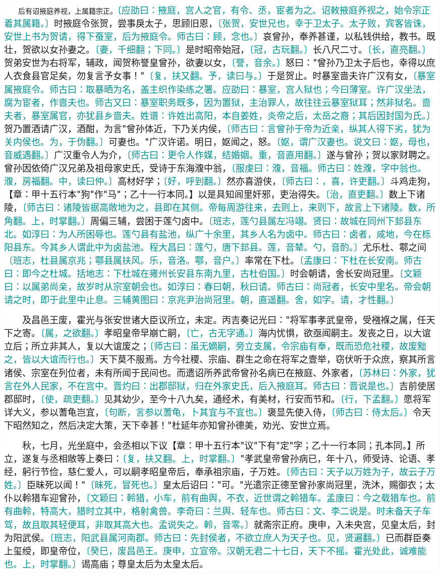  　　后有诏掖庭养视，上属籍宗正。</font><font size=4px color="#009090"><font size=4px>〔应劭曰：掖庭，宫人之官，有令、丞，宦者为之。诏敕掖庭养视之，始令宗正着其属籍。〕</font></font><font size=4px>时掖庭令张贺，尝事戾太子，思顾旧恩，</font><font size=4px color="#009090"><font size=4px>〔张贺，安世兄也，幸于卫太子。太子败，宾客皆诛，安世上书为贺请，得下蚕室，后为掖庭令。师古曰：顾，念也。〕</font></font><font size=4px>哀曾孙，奉养甚谨，以私钱供给，教书。既壮，贺欲以女孙妻之。</font><font size=4px color="#009090"><font size=4px>〔妻，千细翻；下同。〕</font></font><font size=4px>是时昭帝始冠，</font><font size=4px color="#009090"><font size=4px>〔冠，古玩翻。〕</font></font><font size=4px>长八尺二寸。</font><font size=4px color="#009090"><font size=4px>〔长，直亮翻。〕</font></font><font size=4px>贺弟安世为右将军，辅政，闻贺称誉皇曾孙，欲妻以女，</font><font size=4px color="#009090"><font size=4px>〔誉，音余。〕</font></font><font size=4px>怒曰："曾孙乃卫太子后也，幸得以庶人衣食县官足矣，勿复言予女事！"</font><font size=4px color="#009090"><font size=4px>〔复，扶又翻。予，读曰与。〕</font></font><font size=4px>于是贺止。时暴室啬夫许广汉有女，</font><font size=4px color="#009090"><font size=4px>〔暴室属掖庭令。师古曰：取暴晒为名，盖主织作染练之署。应劭曰：暴室，宫人狱也；今曰薄室。许广汉坐法，腐为宦者，作啬夫也。师古又曰：暴室职务既多，因为置狱，主治罪人，故往往云暴室狱耳；然非狱名。啬夫者，暴室属官，亦犹县乡啬夫。姓谱：许姓出高阳，本自姜姓，炎帝之后，太岳之裔；其后因封国为氏。〕</font></font><font size=4px>贺乃置酒请广汉，酒酣，为言"曾孙体近，下乃关内侯，</font><font size=4px color="#009090"><font size=4px>〔师古曰：言曾孙于帝为近亲，纵其人得下劣，犹为关内侯也。为，于伪翻。〕</font></font><font size=4px>可妻也。"广汉许诺。明日，妪闻之，怒。</font><font size=4px color="#009090"><font size=4px>〔妪，谓广汉妻也。说文曰：妪，母也，音威遇翻。〕</font></font><font size=4px>广汉重令人为介，</font><font size=4px color="#009090"><font size=4px>〔师古曰：更令人作媒，结婚姻。重，音直用翻。〕</font></font><font size=4px>遂与曾孙；贺以家财聘之。曾孙因依倚广汉兄弟及祖母家史氏，受诗于东海澓中翁，</font><font size=4px color="#009090"><font size=4px>〔服虔曰：澓，音福。师古曰：姓澓，字中翁也。澓，房福翻。中，读曰仲。〕</font></font><font size=4px>高材好学；</font><font size=4px color="#009090"><font size=4px>〔好，呼到翻。〕</font></font><font size=4px>然亦喜游侠，</font><font size=4px color="#009090"><font size=4px>〔师古曰：，喜，许吏翻。〕</font></font><font size=4px>斗鸡走狗，</font><span class="h"><font size=4px>【章：甲十五行本"狗"作"马"；乙十一行本同。】</font></font><font size=4px>以是具知闾里奸邪，吏治得失。</font><font size=4px color="#009090"><font size=4px>〔治，直吏翻。〕</font></font><font size=4px>数上下诸陵，</font><font size=4px color="#009090"><font size=4px>〔师古曰：诸陵皆据高敞地为之，县即在其侧。帝每周游往来，去则上，来则下，故言上下诸陵。数，所角翻。上，时掌翻。〕</font></font><font size=4px>周偏三辅，尝困于莲勺卤中。</font><font size=4px color="#009090"><font size=4px>〔班志，莲勺县属左冯翊。贤曰：故城在同州下邽县东北。如淳曰：为人所困辱也。莲勺县有盐池，纵广十余里，其乡人名为卤中。师古曰：卤者，咸地，今在栎阳县东。今其乡人谓此中为卤盐池。程大昌曰：莲勺，唐下邽县。莲，音辇。勺，音酌。〕</font></font><font size=4px>尤乐杜、鄠之间</font><font size=4px color="#009090"><font size=4px>〔班志，杜县属京兆；鄠县属扶风。乐，音洛。鄠，音户。〕</font></font><font size=4px>率常在下杜。</font><font size=4px color="#009090"><font size=4px>〔孟康曰：下杜在长安南。师古曰：即今之杜城。括地志：下杜城在雍州长安县东南九里，古杜伯国。〕</font></font><font size=4px>时会朝请，舍长安尚冠里。</font><font size=4px color="#009090"><font size=4px>〔文颖曰：以属弟尚亲，故岁时从宗室朝会也。如淳曰：春曰朝，秋曰请。师古曰：尚冠者，长安中里名。帝会朝请之时，即于此里中止息。三辅黄图曰：京兆尹治尚冠里。朝，直遥翻。舍，如字。请，才性翻。〕</font></font><font size=4px>

 　　及昌邑王废，霍光与张安世诸大臣议所立，未定。丙吉奏记光曰："将军事孝武皇帝，受襁褓之属，任天下之寄。</font><font size=4px color="#009090"><font size=4px>〔属，之欲翻。〕</font></font><font size=4px>孝昭皇帝早崩亡嗣，</font><font size=4px color="#009090"><font size=4px>〔亡，古无字通。〕</font></font><font size=4px>海内忧惧，欲亟闻嗣主。发丧之日，以大谊立后；所立非其人，复以大谊废之；</font><font size=4px color="#009090"><font size=4px>〔师古曰：虽无嫡嗣，旁立支属，令宗庙有奉，既而恐危社稷，故废黜之，皆以大谊而行也。〕</font></font><font size=4px>天下莫不服焉。方今社稷、宗庙、群生之命在将军之壹举，窃伏听于众庶，察其所言诸侯、宗室在列位者，未有所闻于民间也。而遗诏所养武帝曾孙名病已在掖庭、外家者，</font><font size=4px color="#009090"><font size=4px>〔苏林曰：外家，犹言在外人民家，不在宫中。晋灼曰：出郡邸狱，归在外家史氏，后入掖庭耳。师古曰：晋说是也。〕</font></font><font size=4px>吉前使居郡邸时，</font><font size=4px color="#009090"><font size=4px>〔使，疏吏翻。〕</font></font><font size=4px>见其幼少，至今十八九矣，通经术，有美材，行安而节和。</font><font size=4px color="#009090"><font size=4px>〔行，下孟翻。〕</font></font><font size=4px>愿将军详大义，参以蓍龟岂宜，</font><font size=4px color="#009090"><font size=4px>〔句断，言参以蓍龟，卜其宜与不宜也。〕</font></font><font size=4px>褒显先使入侍，</font><font size=4px color="#009090"><font size=4px>〔师古曰：侍太后。〕</font></font><font size=4px>令天下昭然知之，然后决定大策，天下幸甚！"杜延年亦知曾孙德美，劝光、安世立焉。

 　　秋，七月，光坐庭中，会丞相以下议</font><span class="h"><font size=4px>【章：甲十五行本"议"下有"定"字；乙十一行本同；孔本同。】</font></font><font size=4px>所立，遂复与丞相敞等上奏曰：</font><font size=4px color="#009090"><font size=4px>〔复，扶又翻。上，时掌翻。〕</font></font><font size=4px>"孝武皇帝曾孙病已，年十八，师受诗、论语、孝经，躬行节俭，慈仁爱人，可以嗣孝昭皇帝后，奉承祖宗庙，子万姓。</font><font size=4px color="#009090"><font size=4px>〔师古曰：天子以万姓为子，故云子万姓。〕</font></font><font size=4px>臣昧死以闻！"</font><font size=4px color="#009090"><font size=4px>〔昧死，冒死也。〕</font></font><font size=4px>皇太后诏曰："可。"光遣宗正德至曾孙家尚冠里，洗沐，赐御衣；太仆以軨猎车迎曾孙，</font><font size=4px color="#009090"><font size=4px>〔文颖曰：軨猎，小车，前有曲舆，不衣，近世谓之軨猎车。孟康曰：今之载猎车也。前有曲軨，特高大，猎时立其中，格射禽兽。李奇曰：兰舆、轻车也。师古曰：文、李二说是。时未备天子车驾，故且取其轻便耳，非取其高大也。孟说失之。軨，音零。〕</font></font><font size=4px>就斋宗正府。庚申，入未央宫，见皇太后，封为阳武侯。</font><font size=4px color="#009090"><font size=4px>〔班志，阳武县属河南郡。师古曰：先封侯者，不欲立庶人为天子也。见，贤遍翻。〕</font></font><font size=4px>已而群臣奏上玺绶，即皇帝位，</font><font size=4px color="#009090"><font size=4px>〔癸巳，废昌邑王。庚申，立宣帝。汉朝无君二十七日，天下不摇。霍光处此，诚难能也。上，时掌翻。〕</font></font><font size=4px>谒高庙；尊皇太后为太皇太后。
